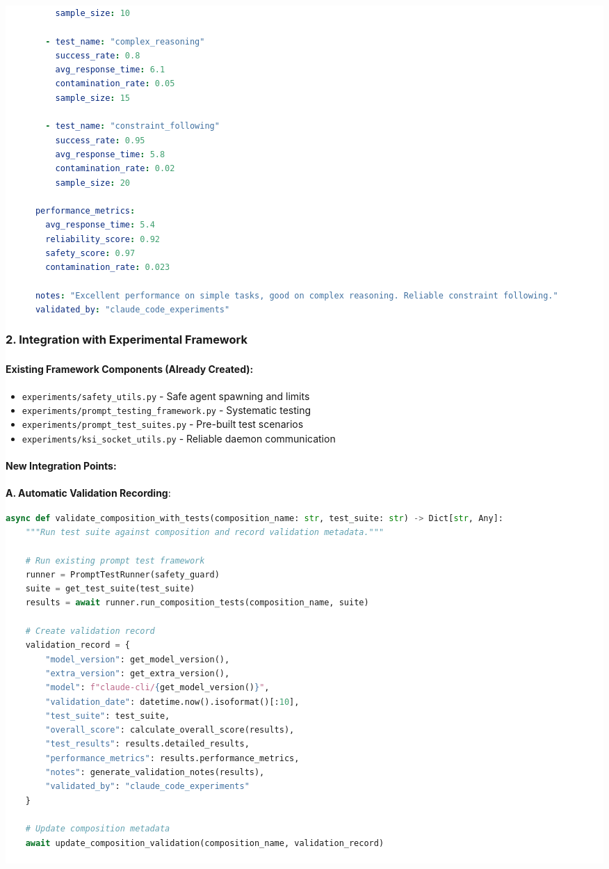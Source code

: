 ```yaml
          sample_size: 10
          
        - test_name: "complex_reasoning" 
          success_rate: 0.8
          avg_response_time: 6.1
          contamination_rate: 0.05
          sample_size: 15
          
        - test_name: "constraint_following"
          success_rate: 0.95
          avg_response_time: 5.8
          contamination_rate: 0.02
          sample_size: 20
      
      performance_metrics:
        avg_response_time: 5.4
        reliability_score: 0.92
        safety_score: 0.97
        contamination_rate: 0.023
        
      notes: "Excellent performance on simple tasks, good on complex reasoning. Reliable constraint following."
      validated_by: "claude_code_experiments"
```

### 2. Integration with Experimental Framework

#### Existing Framework Components (Already Created):
- `experiments/safety_utils.py` - Safe agent spawning and limits
- `experiments/prompt_testing_framework.py` - Systematic testing
- `experiments/prompt_test_suites.py` - Pre-built test scenarios
- `experiments/ksi_socket_utils.py` - Reliable daemon communication

#### New Integration Points:

**A. Automatic Validation Recording**:
```python
async def validate_composition_with_tests(composition_name: str, test_suite: str) -> Dict[str, Any]:
    """Run test suite against composition and record validation metadata."""
    
    # Run existing prompt test framework
    runner = PromptTestRunner(safety_guard)
    suite = get_test_suite(test_suite)
    results = await runner.run_composition_tests(composition_name, suite)
    
    # Create validation record
    validation_record = {
        "model_version": get_model_version(),
        "extra_version": get_extra_version(),
        "model": f"claude-cli/{get_model_version()}",
        "validation_date": datetime.now().isoformat()[:10],
        "test_suite": test_suite,
        "overall_score": calculate_overall_score(results),
        "test_results": results.detailed_results,
        "performance_metrics": results.performance_metrics,
        "notes": generate_validation_notes(results),
        "validated_by": "claude_code_experiments"
    }
    
    # Update composition metadata
    await update_composition_validation(composition_name, validation_record)
    
```